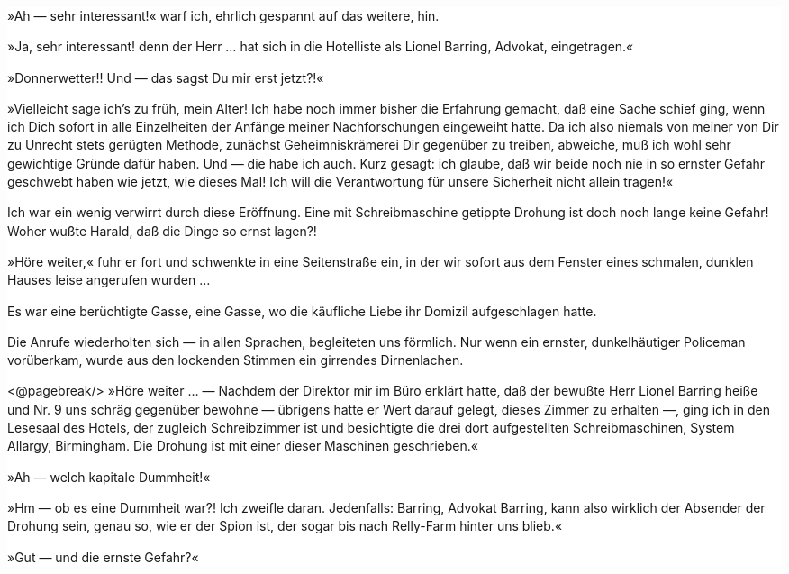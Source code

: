 »Ah — sehr interessant!« warf ich, ehrlich gespannt
auf das weitere, hin.

»Ja, sehr interessant! denn der Herr … hat sich in
die Hotelliste als Lionel Barring, Advokat, eingetragen.«

»Donnerwetter!! Und — das sagst Du mir erst jetzt?!«

»Vielleicht sage ich’s zu früh, mein Alter! Ich habe
noch immer bisher die Erfahrung gemacht, daß eine Sache
schief ging, wenn ich Dich sofort in alle Einzelheiten der
Anfänge meiner Nachforschungen eingeweiht hatte. Da ich
also niemals von meiner von Dir zu Unrecht stets gerügten
Methode, zunächst Geheimniskrämerei Dir gegenüber zu
treiben, abweiche, muß ich wohl sehr gewichtige Gründe
dafür haben. Und — die habe ich auch. Kurz gesagt: ich
glaube, daß wir beide noch nie in so ernster Gefahr geschwebt
haben wie jetzt, wie dieses Mal! Ich will die Verantwortung
für unsere Sicherheit nicht allein tragen!«

Ich war ein wenig verwirrt durch diese Eröffnung.
Eine mit Schreibmaschine getippte Drohung ist doch noch
lange keine Gefahr! Woher wußte Harald, daß die Dinge
so ernst lagen?!

»Höre weiter,« fuhr er fort und schwenkte in eine
Seitenstraße ein, in der wir sofort aus dem Fenster eines
schmalen, dunklen Hauses leise angerufen wurden …

Es war eine berüchtigte Gasse, eine Gasse, wo die
käufliche Liebe ihr Domizil aufgeschlagen hatte.

Die Anrufe wiederholten sich — in allen Sprachen, begleiteten
uns förmlich. Nur wenn ein ernster, dunkelhäutiger
Policeman vorüberkam, wurde aus den lockenden
Stimmen ein girrendes Dirnenlachen.

<@pagebreak/>
»Höre weiter … — Nachdem der Direktor mir im
Büro erklärt hatte, daß der bewußte Herr Lionel Barring
heiße und Nr. 9 uns schräg gegenüber bewohne — übrigens
hatte er Wert darauf gelegt, dieses Zimmer zu erhalten —,
ging ich in den Lesesaal des Hotels, der zugleich Schreibzimmer
ist und besichtigte die drei dort aufgestellten Schreibmaschinen,
System Allargy, Birmingham. Die Drohung
ist mit einer dieser Maschinen geschrieben.«

»Ah — welch kapitale Dummheit!«

»Hm — ob es eine Dummheit war?! Ich zweifle
daran. Jedenfalls: Barring, Advokat Barring, kann also
wirklich der Absender der Drohung sein, genau so, wie
er der Spion ist, der sogar bis nach Relly-Farm hinter uns
blieb.«

»Gut — und die ernste Gefahr?«
